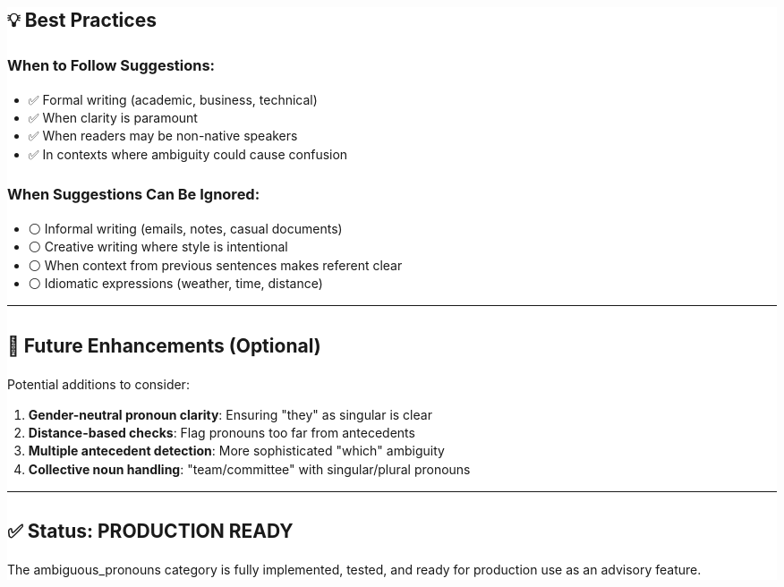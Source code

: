 
## 💡 Best Practices

### When to Follow Suggestions:
- ✅ Formal writing (academic, business, technical)
- ✅ When clarity is paramount
- ✅ When readers may be non-native speakers
- ✅ In contexts where ambiguity could cause confusion

### When Suggestions Can Be Ignored:
- ⚪ Informal writing (emails, notes, casual documents)
- ⚪ Creative writing where style is intentional
- ⚪ When context from previous sentences makes referent clear
- ⚪ Idiomatic expressions (weather, time, distance)

---

## 🔮 Future Enhancements (Optional)

Potential additions to consider:
1. **Gender-neutral pronoun clarity**: Ensuring "they" as singular is clear
2. **Distance-based checks**: Flag pronouns too far from antecedents
3. **Multiple antecedent detection**: More sophisticated "which" ambiguity
4. **Collective noun handling**: "team/committee" with singular/plural pronouns

---

## ✅ Status: PRODUCTION READY

The ambiguous_pronouns category is fully implemented, tested, and ready for production use as an advisory feature.

